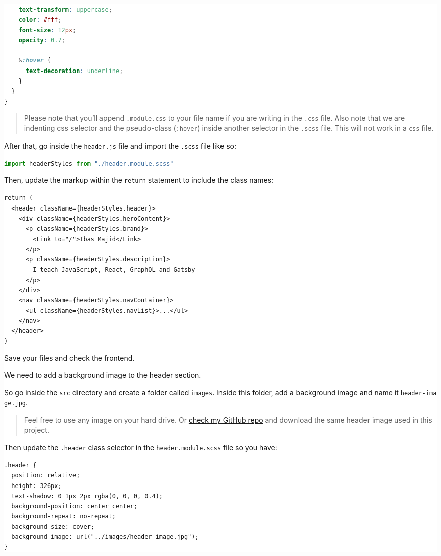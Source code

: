 ```scss
    text-transform: uppercase;
    color: #fff;
    font-size: 12px;
    opacity: 0.7;

    &:hover {
      text-decoration: underline;
    }
  }
}
```

> Please note that you’ll append `.module.css` to your file name if you are writing in the `.css` file. Also note that we are indenting css selector and the pseudo-class (`:hover`) inside another selector in the `.scss` file. This will not work in a `css` file.

After that, go inside the `header.js` file and import the `.scss` file like so:

```js
import headerStyles from "./header.module.scss"
```

Then, update the markup within the `return` statement to include the class names:

```jsx{2-4,7,11-12}
return (
  <header className={headerStyles.header}>
    <div className={headerStyles.heroContent}>
      <p className={headerStyles.brand}>
        <Link to="/">Ibas Majid</Link>
      </p>
      <p className={headerStyles.description}>
        I teach JavaScript, React, GraphQL and Gatsby
      </p>
    </div>
    <nav className={headerStyles.navContainer}>
      <ul className={headerStyles.navList}>...</ul>
    </nav>
  </header>
)
```

Save your files and check the frontend.

We need to add a background image to the header section.

So go inside the `src` directory and create a folder called `images`. Inside this folder, add a background image and name it `header-image.jpg`.

> Feel free to use any image on your hard drive. Or [check my GitHub repo](https://github.com/Ibaslogic/ibaslogic-gatsby-tutorial/tree/master/src/images "download project image") and download the same header image used in this project.

Then update the `.header` class selector in the `header.module.scss` file so you have:

```scss{5-8}
.header {
  position: relative;
  height: 326px;
  text-shadow: 0 1px 2px rgba(0, 0, 0, 0.4);
  background-position: center center;
  background-repeat: no-repeat;
  background-size: cover;
  background-image: url("../images/header-image.jpg");
}
```
